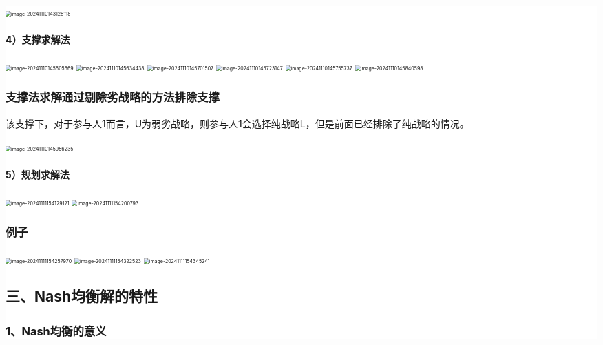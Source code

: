 <img src="https://s2.loli.net/2024/11/10/Zhp5g91f4KbuCsL.png" alt="image-20241110143128118" style="zoom:50%;" />

####  4）支撑求解法

<img src="https://s2.loli.net/2024/11/10/iEqdT68JzNZ4HSe.png" alt="image-20241110145605569" style="zoom:50%;" />

<img src="https://s2.loli.net/2024/11/10/roR5Ks4kTA6pYdl.png" alt="image-20241110145634438" style="zoom:50%;" />

<img src="https://s2.loli.net/2024/11/10/kewgLdmilzMKhtO.png" alt="image-20241110145701507" style="zoom:50%;" />

<img src="https://s2.loli.net/2024/11/10/HhCgOYiaNXT25mu.png" alt="image-20241110145723147" style="zoom:50%;" />

<img src="C:\Users\10720\AppData\Roaming\Typora\typora-user-images\image-20241110145755737.png" alt="image-20241110145755737" style="zoom:50%;" />

<img src="https://s2.loli.net/2024/11/10/enaZxlVJFqG9sc4.png" alt="image-20241110145840598" style="zoom:50%;" />





### 支撑法求解通过剔除劣战略的方法排除支撑

该支撑下，对于参与人1而言，U为弱劣战略，则参与人1会选择纯战略L，但是前面已经排除了纯战略的情况。

<img src="https://s2.loli.net/2024/11/10/5XxZPMlvocftAYr.png" alt="image-20241110145956235" style="zoom:50%;" />

> 



#### 5）规划求解法

<img src="C:\Users\10720\AppData\Roaming\Typora\typora-user-images\image-20241111154129121.png" alt="image-20241111154129121" style="zoom:50%;" />





<img src="C:\Users\10720\AppData\Roaming\Typora\typora-user-images\image-20241111154200793.png" alt="image-20241111154200793" style="zoom:50%;" />

### 例子

<img src="C:\Users\10720\AppData\Roaming\Typora\typora-user-images\image-20241111154257970.png" alt="image-20241111154257970" style="zoom:50%;" />

<img src="C:\Users\10720\AppData\Roaming\Typora\typora-user-images\image-20241111154322523.png" alt="image-20241111154322523" style="zoom:50%;" />



<img src="C:\Users\10720\AppData\Roaming\Typora\typora-user-images\image-20241111154345241.png" alt="image-20241111154345241" style="zoom:50%;" />



## 三、Nash均衡解的特性

### 1、Nash均衡的意义
